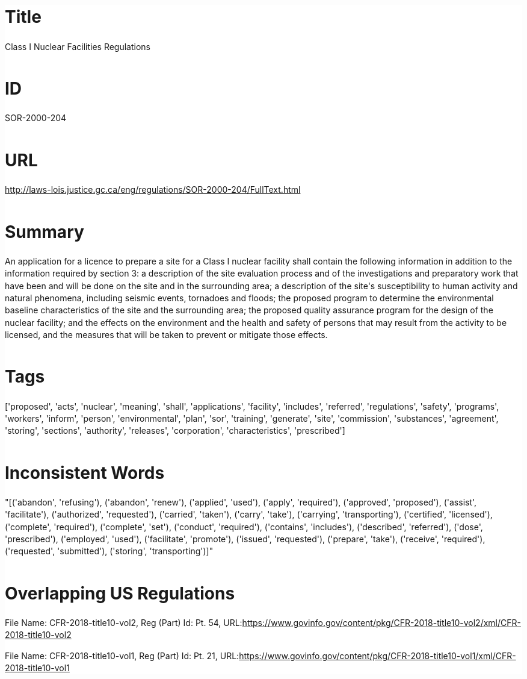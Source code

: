 # Title
Class I Nuclear Facilities Regulations


# ID
SOR-2000-204

# URL
http://laws-lois.justice.gc.ca/eng/regulations/SOR-2000-204/FullText.html


# Summary
An application for a licence to prepare a site for a Class I nuclear facility shall contain the following information in addition to the information required by section 3: a description of the site evaluation process and of the investigations and preparatory work that have been and will be done on the site and in the surrounding area; a description of the site's susceptibility to human activity and natural phenomena, including seismic events, tornadoes and floods; the proposed program to determine the environmental baseline characteristics of the site and the surrounding area; the proposed quality assurance program for the design of the nuclear facility; and the effects on the environment and the health and safety of persons that may result from the activity to be licensed, and the measures that will be taken to prevent or mitigate those effects.


# Tags
['proposed', 'acts', 'nuclear', 'meaning', 'shall', 'applications', 'facility', 'includes', 'referred', 'regulations', 'safety', 'programs', 'workers', 'inform', 'person', 'environmental', 'plan', 'sor', 'training', 'generate', 'site', 'commission', 'substances', 'agreement', 'storing', 'sections', 'authority', 'releases', 'corporation', 'characteristics', 'prescribed']


# Inconsistent Words
"[('abandon', 'refusing'), ('abandon', 'renew'), ('applied', 'used'), ('apply', 'required'), ('approved', 'proposed'), ('assist', 'facilitate'), ('authorized', 'requested'), ('carried', 'taken'), ('carry', 'take'), ('carrying', 'transporting'), ('certified', 'licensed'), ('complete', 'required'), ('complete', 'set'), ('conduct', 'required'), ('contains', 'includes'), ('described', 'referred'), ('dose', 'prescribed'), ('employed', 'used'), ('facilitate', 'promote'), ('issued', 'requested'), ('prepare', 'take'), ('receive', 'required'), ('requested', 'submitted'), ('storing', 'transporting')]"


# Overlapping US Regulations
File Name: CFR-2018-title10-vol2, Reg (Part) Id: Pt. 54, URL:https://www.govinfo.gov/content/pkg/CFR-2018-title10-vol2/xml/CFR-2018-title10-vol2

File Name: CFR-2018-title10-vol1, Reg (Part) Id: Pt. 21, URL:https://www.govinfo.gov/content/pkg/CFR-2018-title10-vol1/xml/CFR-2018-title10-vol1
